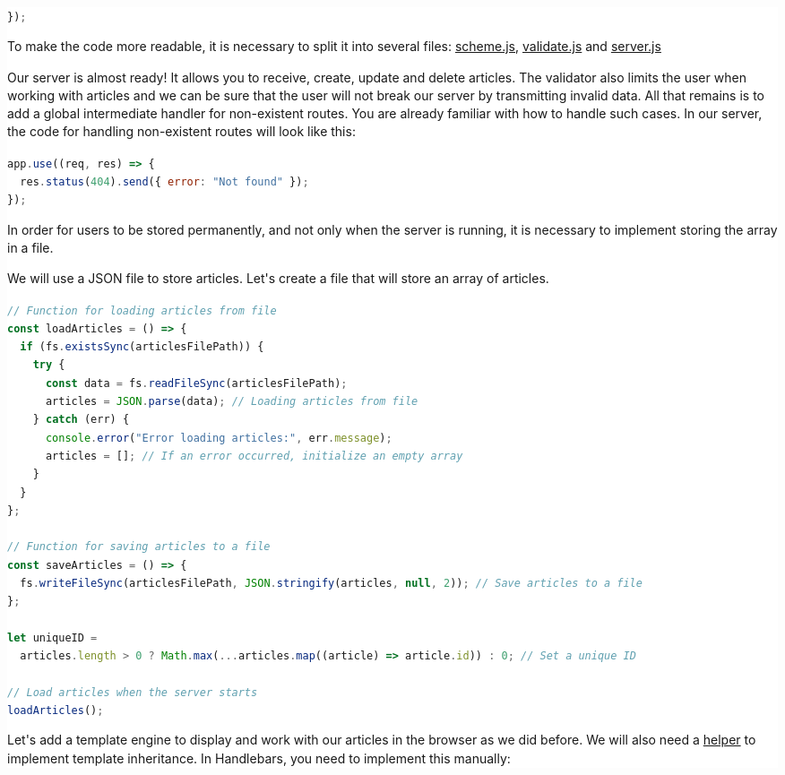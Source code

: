 ```js
});
```

To make the code more readable, it is necessary to split it into several files: [scheme.js](./articles_app/scheme.js), [validate.js](./articles_app/validate.js) and [server.js](./articles_app/server.js)

Our server is almost ready! It allows you to receive, create, update and delete articles. The validator also limits the user when working with articles and we can be sure that the user will not break our server by transmitting invalid data. All that remains is to add a global intermediate handler for non-existent routes. You are already familiar with how to handle such cases. In our server, the code for handling non-existent routes will look like this:

```js
app.use((req, res) => {
  res.status(404).send({ error: "Not found" });
});
```

In order for users to be stored permanently, and not only when the server is running, it is necessary to implement storing the array in a file.

We will use a JSON file to store articles. Let's create a file that will store an array of articles.

```js
// Function for loading articles from file
const loadArticles = () => {
  if (fs.existsSync(articlesFilePath)) {
    try {
      const data = fs.readFileSync(articlesFilePath);
      articles = JSON.parse(data); // Loading articles from file
    } catch (err) {
      console.error("Error loading articles:", err.message);
      articles = []; // If an error occurred, initialize an empty array
    }
  }
};

// Function for saving articles to a file
const saveArticles = () => {
  fs.writeFileSync(articlesFilePath, JSON.stringify(articles, null, 2)); // Save articles to a file
};

let uniqueID =
  articles.length > 0 ? Math.max(...articles.map((article) => article.id)) : 0; // Set a unique ID

// Load articles when the server starts
loadArticles();
```

Let's add a template engine to display and work with our articles in the browser as we did before. We will also need a [helper](./articles_app/helpers.js) to implement template inheritance. In Handlebars, you need to implement this manually:
